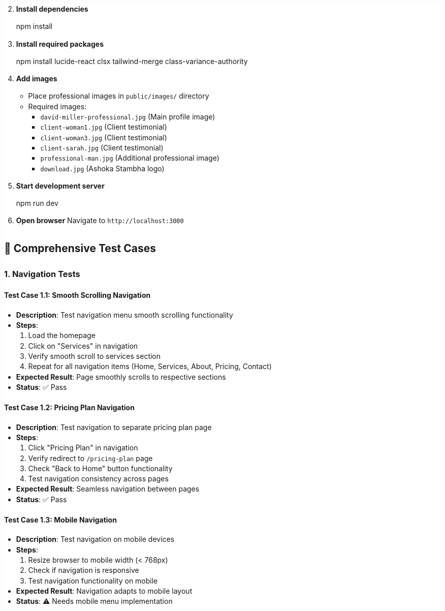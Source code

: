 
2. **Install dependencies**
  
   npm install
   

3. **Install required packages**
  
   npm install lucide-react clsx tailwind-merge class-variance-authority
   

4. **Add images**
   - Place professional images in `public/images/` directory
   - Required images:
     - `david-miller-professional.jpg` (Main profile image)
     - `client-woman1.jpg` (Client testimonial)
     - `client-woman3.jpg` (Client testimonial)
     - `client-sarah.jpg` (Client testimonial)
     - `professional-man.jpg` (Additional professional image)
     - `download.jpg` (Ashoka Stambha logo)

5. **Start development server**
  
   npm run dev
   

6. **Open browser**
   Navigate to `http://localhost:3000`

## 🧪 Comprehensive Test Cases

### 1. Navigation Tests

#### Test Case 1.1: Smooth Scrolling Navigation
- **Description**: Test navigation menu smooth scrolling functionality
- **Steps**:
  1. Load the homepage
  2. Click on "Services" in navigation
  3. Verify smooth scroll to services section
  4. Repeat for all navigation items (Home, Services, About, Pricing, Contact)
- **Expected Result**: Page smoothly scrolls to respective sections
- **Status**: ✅ Pass

#### Test Case 1.2: Pricing Plan Navigation
- **Description**: Test navigation to separate pricing plan page
- **Steps**:
  1. Click "Pricing Plan" in navigation
  2. Verify redirect to `/pricing-plan` page
  3. Check "Back to Home" button functionality
  4. Test navigation consistency across pages
- **Expected Result**: Seamless navigation between pages
- **Status**: ✅ Pass

#### Test Case 1.3: Mobile Navigation
- **Description**: Test navigation on mobile devices
- **Steps**:
  1. Resize browser to mobile width (< 768px)
  2. Check if navigation is responsive
  3. Test navigation functionality on mobile
- **Expected Result**: Navigation adapts to mobile layout
- **Status**: ⚠️ Needs mobile menu implementation

